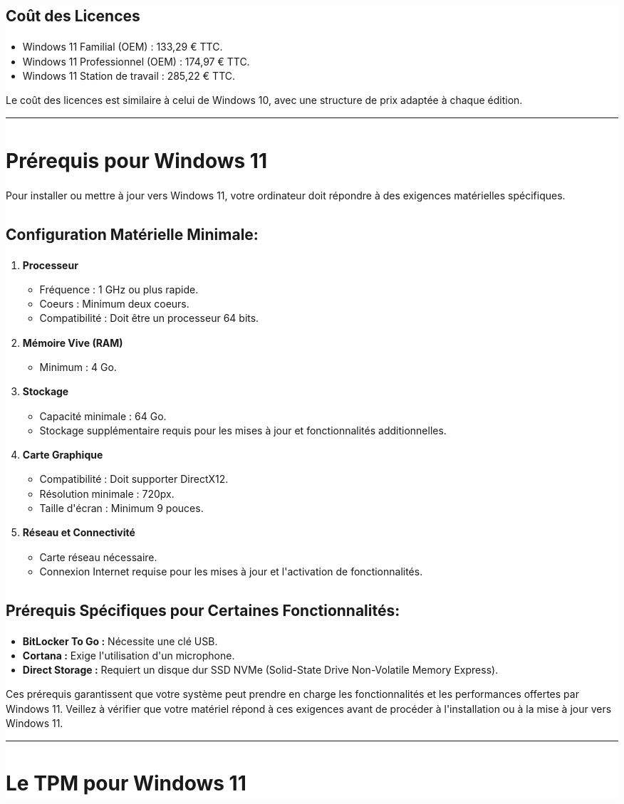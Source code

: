 ## Coût des Licences
- Windows 11 Familial (OEM) : 133,29 € TTC.
- Windows 11 Professionnel (OEM) : 174,97 € TTC.
- Windows 11 Station de travail : 285,22 € TTC.

Le coût des licences est similaire à celui de Windows 10, avec une structure de prix adaptée à chaque édition.

---

# Prérequis pour Windows 11

Pour installer ou mettre à jour vers Windows 11, votre ordinateur doit répondre à des exigences matérielles spécifiques.

## Configuration Matérielle Minimale:

1. **Processeur**
   - Fréquence : 1 GHz ou plus rapide.
   - Coeurs : Minimum deux coeurs.
   - Compatibilité : Doit être un processeur 64 bits.

2. **Mémoire Vive (RAM)**
   - Minimum : 4 Go.

3. **Stockage**
   - Capacité minimale : 64 Go.
   - Stockage supplémentaire requis pour les mises à jour et fonctionnalités additionnelles.

4. **Carte Graphique**
   - Compatibilité : Doit supporter DirectX12.
   - Résolution minimale : 720px.
   - Taille d'écran : Minimum 9 pouces.

5. **Réseau et Connectivité**
   - Carte réseau nécessaire.
   - Connexion Internet requise pour les mises à jour et l'activation de fonctionnalités.

## Prérequis Spécifiques pour Certaines Fonctionnalités:

- **BitLocker To Go :** Nécessite une clé USB.
- **Cortana :** Exige l'utilisation d'un microphone.
- **Direct Storage :** Requiert un disque dur SSD NVMe (Solid-State Drive Non-Volatile Memory Express).

Ces prérequis garantissent que votre système peut prendre en charge les fonctionnalités et les performances offertes par Windows 11. Veillez à vérifier que votre matériel répond à ces exigences avant de procéder à l'installation ou à la mise à jour vers Windows 11.

---

# Le TPM pour Windows 11
